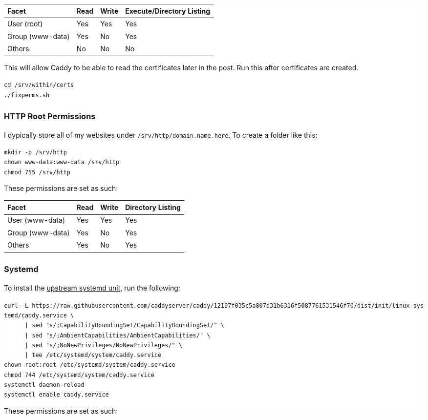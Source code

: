 | Facet            | Read | Write | Execute/Directory Listing |
| :--------------- | :--- | :---- | :------------------------ |
| User (root)      | Yes  | Yes   | Yes                       |
| Group (www-data) | Yes  | No    | Yes                       |
| Others           | No   | No    | No                        |

This will allow Caddy to be able to read the certificates later in the post. Run this after certificates are created.

```
cd /srv/within/certs
./fixperms.sh
```

### HTTP Root Permissions

I dypically store all of my websites under `/srv/http/domain.name.here`. To create a folder like this:

```console
mkdir -p /srv/http
chown www-data:www-data /srv/http
chmod 755 /srv/http
```

These permissions are set as such:

| Facet            | Read | Write | Directory Listing |
| :--------------- | :--- | :---- | :---------------- |
| User (www-data)  | Yes  | Yes   | Yes               |
| Group (www-data) | Yes  | No    | Yes               |
| Others           | Yes  | No    | Yes               |

### Systemd

To install the [upstream systemd unit](https://github.com/caddyserver/caddy/blob/12107f035c5a807d31b6316f5087761531546f70/dist/init/linux-systemd/caddy.service), run the following:

```console
curl -L https://raw.githubusercontent.com/caddyserver/caddy/12107f035c5a807d31b6316f5087761531546f70/dist/init/linux-systemd/caddy.service \
      | sed "s/;CapabilityBoundingSet/CapabilityBoundingSet/" \
      | sed "s/;AmbientCapabilities/AmbientCapabilities/" \
      | sed "s/;NoNewPrivileges/NoNewPrivileges/" \
      | tee /etc/systemd/system/caddy.service
chown root:root /etc/systemd/system/caddy.service
chmod 744 /etc/systemd/system/caddy.service
systemctl daemon-reload
systemctl enable caddy.service
```

These permissions are set as such:

